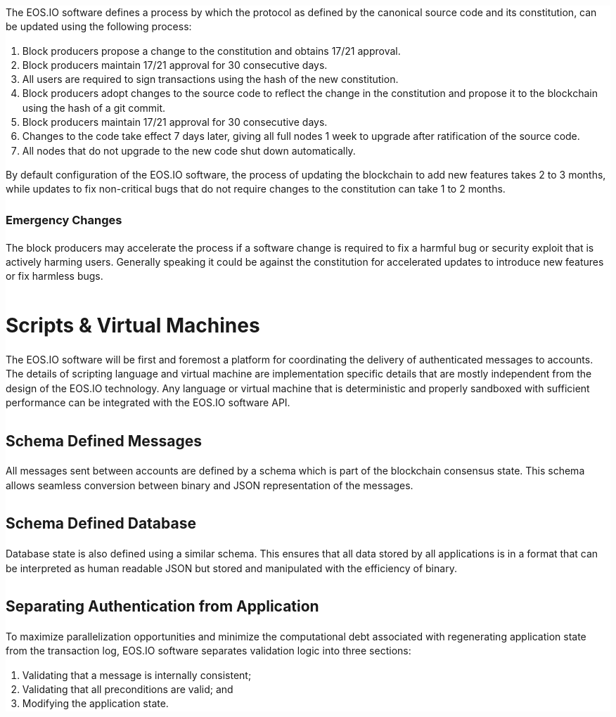The EOS.IO software defines a process by which the protocol as defined by the canonical source code and its constitution, can be updated using the following process:

1. Block producers propose a change to the constitution and obtains 17/21 approval.
2. Block producers maintain 17/21 approval for 30 consecutive days.
3. All users are required to sign transactions using the hash of the new constitution.
4. Block producers adopt changes to the source code to reflect the change in the constitution and propose it to the blockchain using the hash of a git commit.
5. Block producers maintain 17/21 approval for 30 consecutive days.
6. Changes to the code take effect 7 days later, giving all full nodes 1 week to upgrade after ratification of the source code.
7. All nodes that do not upgrade to the new code shut down automatically.

By default configuration of the EOS.IO software, the process of updating the blockchain to add new features takes 2 to 3 months, while updates to fix non-critical bugs that do not require changes to the constitution can take 1 to 2 months.

### Emergency Changes

The block producers may accelerate the process if a software change is required to fix a harmful bug or security exploit that is actively harming users. Generally speaking it could be against the constitution for accelerated updates to introduce new features or fix harmless bugs.

# Scripts & Virtual Machines

The EOS.IO software will be first and foremost a platform for coordinating the delivery of authenticated messages to accounts. The details of scripting language and virtual machine are implementation specific details that are mostly independent from the design of the EOS.IO technology. Any language or virtual machine that is deterministic and properly sandboxed with sufficient performance can be integrated with the EOS.IO software API.

## Schema Defined Messages

All messages sent between accounts are defined by a schema which is part of the blockchain consensus state. This schema allows seamless conversion between binary and JSON representation of the messages.

## Schema Defined Database

Database state is also defined using a similar schema. This ensures that all data stored by all applications is in a format that can be interpreted as human readable JSON but stored and manipulated with the efficiency of binary.

## Separating Authentication from Application

To maximize parallelization opportunities and minimize the computational debt associated with regenerating application state from the transaction log, EOS.IO software separates validation logic into three sections:

1. Validating that a message is internally consistent;
2. Validating that all preconditions are valid; and
3. Modifying the application state.
